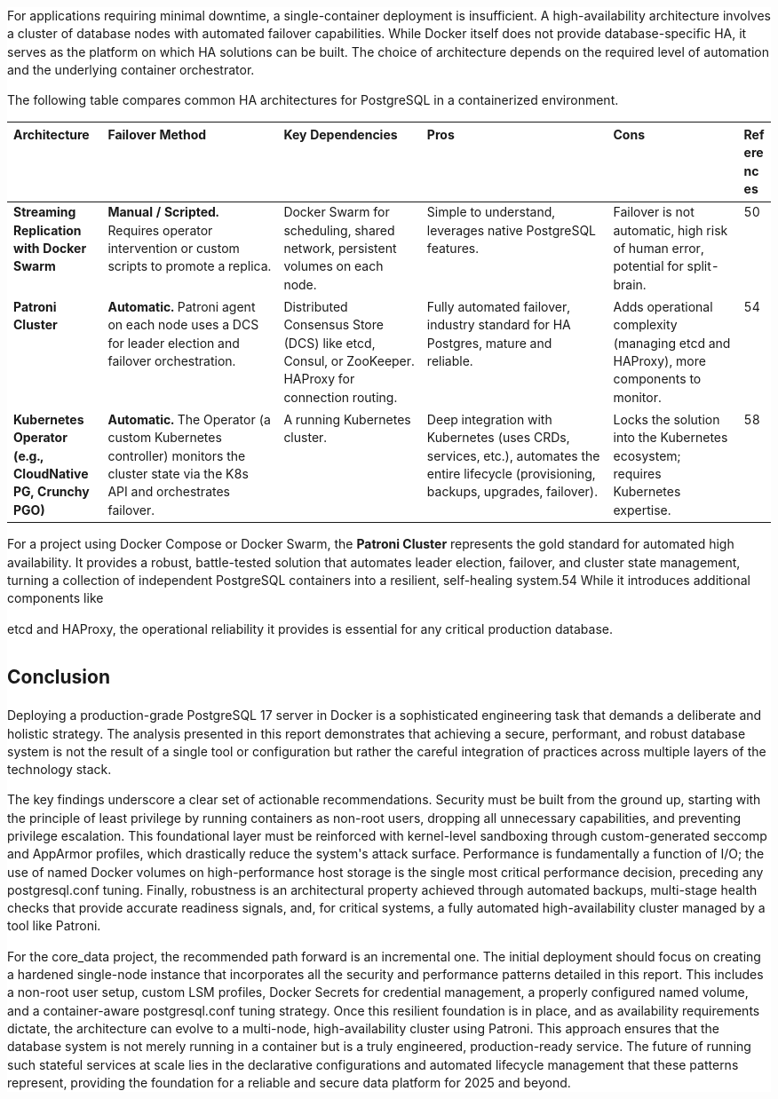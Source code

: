 For applications requiring minimal downtime, a single-container deployment is insufficient. A high-availability architecture involves a cluster of database nodes with automated failover capabilities. While Docker itself does not provide database-specific HA, it serves as the platform on which HA solutions can be built. The choice of architecture depends on the required level of automation and the underlying container orchestrator.

The following table compares common HA architectures for PostgreSQL in a containerized environment.

| Architecture | Failover Method | Key Dependencies | Pros | Cons | References |
| :---- | :---- | :---- | :---- | :---- | :---- |
| **Streaming Replication with Docker Swarm** | **Manual / Scripted.** Requires operator intervention or custom scripts to promote a replica. | Docker Swarm for scheduling, shared network, persistent volumes on each node. | Simple to understand, leverages native PostgreSQL features. | Failover is not automatic, high risk of human error, potential for split-brain. | 50 |
| **Patroni Cluster** | **Automatic.** Patroni agent on each node uses a DCS for leader election and failover orchestration. | Distributed Consensus Store (DCS) like etcd, Consul, or ZooKeeper. HAProxy for connection routing. | Fully automated failover, industry standard for HA Postgres, mature and reliable. | Adds operational complexity (managing etcd and HAProxy), more components to monitor. | 54 |
| **Kubernetes Operator (e.g., CloudNativePG, Crunchy PGO)** | **Automatic.** The Operator (a custom Kubernetes controller) monitors the cluster state via the K8s API and orchestrates failover. | A running Kubernetes cluster. | Deep integration with Kubernetes (uses CRDs, services, etc.), automates the entire lifecycle (provisioning, backups, upgrades, failover). | Locks the solution into the Kubernetes ecosystem; requires Kubernetes expertise. | 58 |

For a project using Docker Compose or Docker Swarm, the **Patroni Cluster** represents the gold standard for automated high availability. It provides a robust, battle-tested solution that automates leader election, failover, and cluster state management, turning a collection of independent PostgreSQL containers into a resilient, self-healing system.54 While it introduces additional components like

etcd and HAProxy, the operational reliability it provides is essential for any critical production database.

## **Conclusion**

Deploying a production-grade PostgreSQL 17 server in Docker is a sophisticated engineering task that demands a deliberate and holistic strategy. The analysis presented in this report demonstrates that achieving a secure, performant, and robust database system is not the result of a single tool or configuration but rather the careful integration of practices across multiple layers of the technology stack.

The key findings underscore a clear set of actionable recommendations. Security must be built from the ground up, starting with the principle of least privilege by running containers as non-root users, dropping all unnecessary capabilities, and preventing privilege escalation. This foundational layer must be reinforced with kernel-level sandboxing through custom-generated seccomp and AppArmor profiles, which drastically reduce the system's attack surface. Performance is fundamentally a function of I/O; the use of named Docker volumes on high-performance host storage is the single most critical performance decision, preceding any postgresql.conf tuning. Finally, robustness is an architectural property achieved through automated backups, multi-stage health checks that provide accurate readiness signals, and, for critical systems, a fully automated high-availability cluster managed by a tool like Patroni.

For the core\_data project, the recommended path forward is an incremental one. The initial deployment should focus on creating a hardened single-node instance that incorporates all the security and performance patterns detailed in this report. This includes a non-root user setup, custom LSM profiles, Docker Secrets for credential management, a properly configured named volume, and a container-aware postgresql.conf tuning strategy. Once this resilient foundation is in place, and as availability requirements dictate, the architecture can evolve to a multi-node, high-availability cluster using Patroni. This approach ensures that the database system is not merely running in a container but is a truly engineered, production-ready service. The future of running such stateful services at scale lies in the declarative configurations and automated lifecycle management that these patterns represent, providing the foundation for a reliable and secure data platform for 2025 and beyond.
